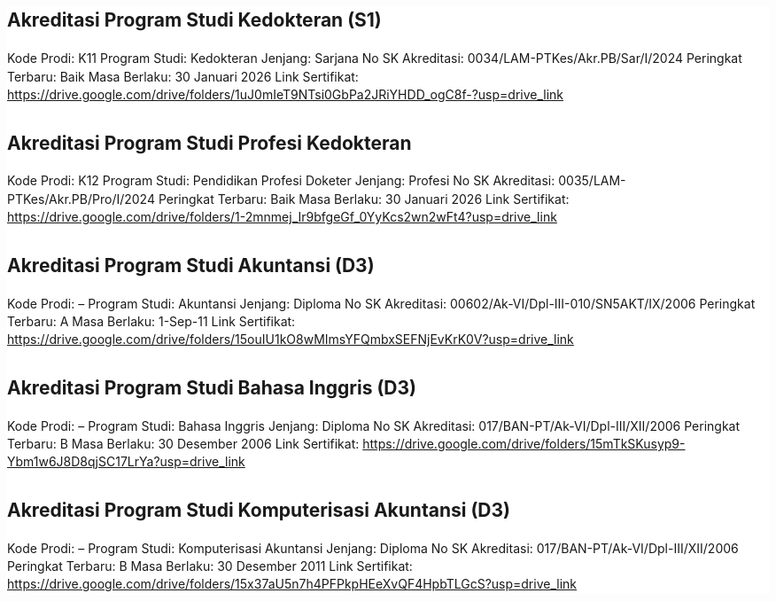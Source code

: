 ## Akreditasi Program Studi Kedokteran (S1)
Kode Prodi: K11
Program Studi: Kedokteran
Jenjang: Sarjana
No SK Akreditasi: 0034/LAM-PTKes/Akr.PB/Sar/I/2024
Peringkat Terbaru: Baik
Masa Berlaku: 30 Januari 2026
Link Sertifikat: https://drive.google.com/drive/folders/1uJ0mIeT9NTsi0GbPa2JRiYHDD_ogC8f-?usp=drive_link
  
## Akreditasi Program Studi Profesi Kedokteran
Kode Prodi: K12
Program Studi: Pendidikan Profesi Doketer
Jenjang: Profesi
No SK Akreditasi: 0035/LAM-PTKes/Akr.PB/Pro/I/2024
Peringkat Terbaru: Baik
Masa Berlaku: 30 Januari 2026
Link Sertifikat: https://drive.google.com/drive/folders/1-2mnmej_Ir9bfgeGf_0YyKcs2wn2wFt4?usp=drive_link
  
## Akreditasi Program Studi Akuntansi (D3)
Kode Prodi: –
Program Studi: Akuntansi
Jenjang: Diploma
No SK Akreditasi: 00602/Ak-VI/Dpl-III-010/SN5AKT/IX/2006
Peringkat Terbaru: A
Masa Berlaku: 1-Sep-11
Link Sertifikat: https://drive.google.com/drive/folders/15ouIU1kO8wMImsYFQmbxSEFNjEvKrK0V?usp=drive_link
  
## Akreditasi Program Studi Bahasa Inggris (D3)
Kode Prodi: –
Program Studi: Bahasa Inggris
Jenjang: Diploma
No SK Akreditasi: 017/BAN-PT/Ak-VI/Dpl-III/XII/2006
Peringkat Terbaru: B
Masa Berlaku: 30 Desember 2006
Link Sertifikat: https://drive.google.com/drive/folders/15mTkSKusyp9-Ybm1w6J8D8qjSC17LrYa?usp=drive_link
  
## Akreditasi Program Studi Komputerisasi Akuntansi (D3)
Kode Prodi: –
Program Studi: Komputerisasi Akuntansi
Jenjang: Diploma
No SK Akreditasi: 017/BAN-PT/Ak-VI/Dpl-III/XII/2006
Peringkat Terbaru: B
Masa Berlaku: 30 Desember 2011
Link Sertifikat: https://drive.google.com/drive/folders/15x37aU5n7h4PFPkpHEeXvQF4HpbTLGcS?usp=drive_link
  